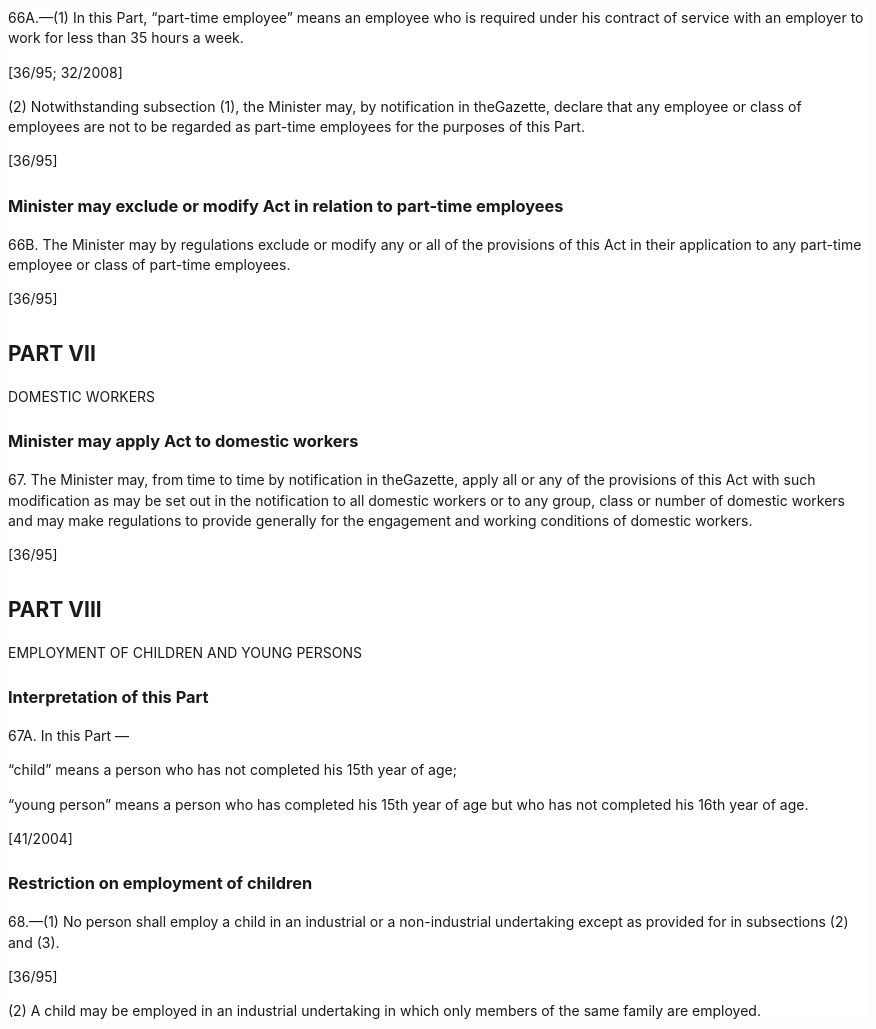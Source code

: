 66A\.—(1) In this Part, “part-time employee” means an employee who is required under his contract of service with an employer to work for less than 35 hours a week.

[36/95; 32/2008]

(2) Notwithstanding subsection (1), the Minister may, by notification in theGazette, declare that any employee or class of employees are not to be regarded as part-time employees for the purposes of this Part.

[36/95]

### Minister may exclude or modify Act in relation to part-time employees

66B\. The Minister may by regulations exclude or modify any or all of the provisions of this Act in their application to any part-time employee or class of part-time employees.

[36/95]

## PART VII

DOMESTIC WORKERS

### Minister may apply Act to domestic workers

67\. The Minister may, from time to time by notification in theGazette, apply all or any of the provisions of this Act with such modification as may be set out in the notification to all domestic workers or to any group, class or number of domestic workers and may make regulations to provide generally for the engagement and working conditions of domestic workers.

[36/95]

## PART VIII

EMPLOYMENT OF CHILDREN AND YOUNG PERSONS

### Interpretation of this Part

67A\. In this Part —

“child” means a person who has not completed his 15th year of age;

“young person” means a person who has completed his 15th year of age but who has not completed his 16th year of age.

[41/2004]

### Restriction on employment of children

68\.—(1) No person shall employ a child in an industrial or a non-industrial undertaking except as provided for in subsections (2) and (3).

[36/95]

(2) A child may be employed in an industrial undertaking in which only members of the same family are employed.
